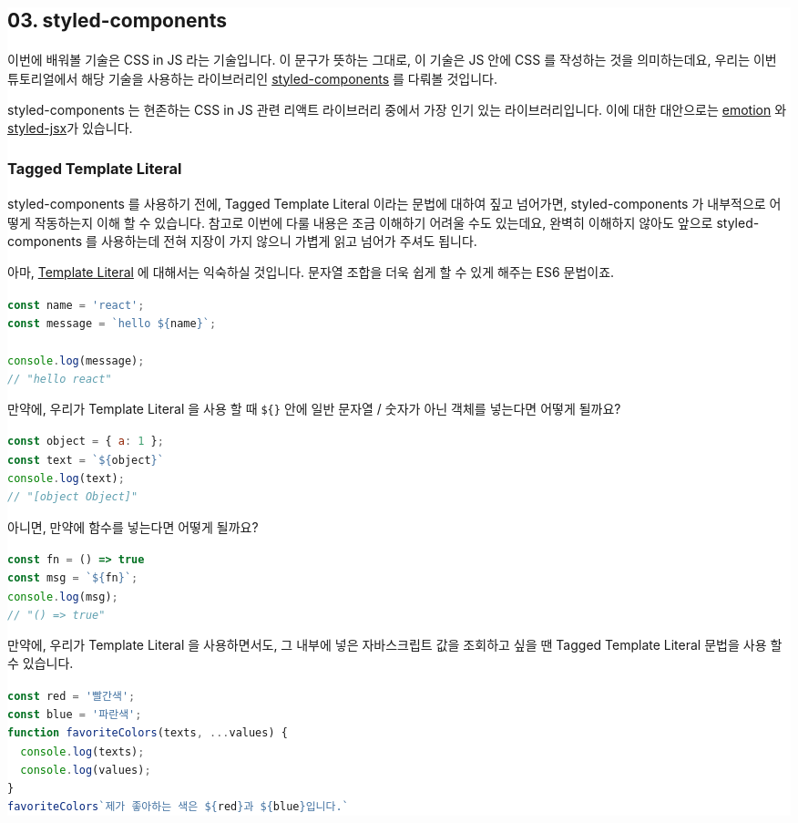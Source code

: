 ## 03. styled-components

이번에 배워볼 기술은 CSS in JS 라는 기술입니다. 이 문구가 뜻하는 그대로, 이 기술은 JS 안에 CSS 를 작성하는 것을 의미하는데요, 우리는 이번 튜토리얼에서 해당 기술을 사용하는 라이브러리인 [styled-components](https://www.styled-components.com/) 를 다뤄볼 것입니다.

styled-components 는 현존하는 CSS in JS 관련 리액트 라이브러리 중에서 가장 인기 있는 라이브러리입니다. 이에 대한 대안으로는 [emotion](https://github.com/emotion-js/emotion) 와 [styled-jsx](https://github.com/zeit/styled-jsx)가 있습니다. 

### Tagged Template Literal 

styled-components 를 사용하기 전에, Tagged Template Literal 이라는 문법에 대하여 짚고 넘어가면, styled-components 가 내부적으로 어떻게 작동하는지 이해 할 수 있습니다. 참고로 이번에 다룰 내용은 조금 이해하기 어려울 수도 있는데요, 완벽히 이해하지 않아도 앞으로 styled-components 를 사용하는데 전혀 지장이 가지 않으니 가볍게 읽고 넘어가 주셔도 됩니다.

아마, [Template Literal](https://developer.mozilla.org/ko/docs/Web/JavaScript/Reference/Template_literals) 에 대해서는 익숙하실 것입니다. 문자열 조합을 더욱 쉽게 할 수 있게 해주는 ES6 문법이죠.


```javascript
const name = 'react';
const message = `hello ${name}`;

console.log(message);
// "hello react"
```

만약에, 우리가 Template Literal 을 사용 할 때 `${}` 안에 일반 문자열 / 숫자가 아닌 객체를 넣는다면 어떻게 될까요?

```javascript
const object = { a: 1 };
const text = `${object}`
console.log(text);
// "[object Object]"
```

아니면, 만약에 함수를 넣는다면 어떻게 될까요?

```javascript
const fn = () => true
const msg = `${fn}`;
console.log(msg);
// "() => true"
```

만약에, 우리가 Template Literal 을 사용하면서도, 그 내부에 넣은 자바스크립트 값을 조회하고 싶을 땐 Tagged Template Literal 문법을 사용 할 수 있습니다.

```javascript
const red = '빨간색';
const blue = '파란색';
function favoriteColors(texts, ...values) {
  console.log(texts);
  console.log(values);
}
favoriteColors`제가 좋아하는 색은 ${red}과 ${blue}입니다.`
```
